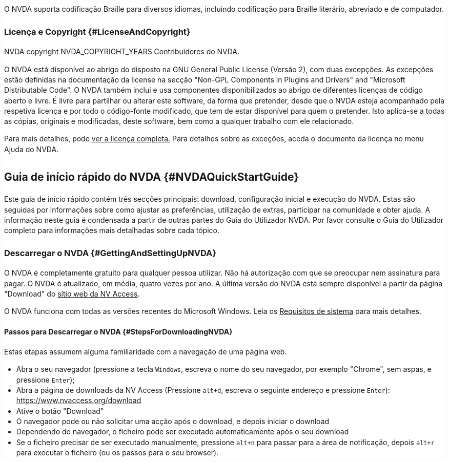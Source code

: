 O NVDA suporta codificação Braille para diversos idiomas, incluindo codificação para Braille literário, abreviado e de computador.

### Licença e Copyright {#LicenseAndCopyright}

NVDA copyright NVDA_COPYRIGHT_YEARS Contribuidores do NVDA.

O NVDA está disponível ao abrigo do disposto na GNU General Public License (Versão 2), com duas excepções.
As excepções estão definidas na documentação da license na secção "Non-GPL Components in Plugins and Drivers" and "Microsoft Distributable Code".
O NVDA também inclui e usa componentes disponibilizados ao abrigo de diferentes licenças de código aberto e livre.
É livre para partilhar ou alterar este software, da forma que pretender, desde que o NVDA esteja acompanhado pela respetiva licença e por todo o código-fonte modificado, que tem de estar disponível para quem o pretender.
Isto aplica-se a todas as cópias, originais e modificadas, deste software, bem como a qualquer trabalho com ele relacionado.

Para mais detalhes, pode [ver a licença completa.](https://www.gnu.org/licenses/old-licenses/gpl-2.0.html)
Para detalhes sobre as exceções, aceda o documento da licença no menu Ajuda do NVDA.

## Guia de início rápido do NVDA {#NVDAQuickStartGuide}

Este guia de início rápido contém três secções principais: download, configuração inicial e execução do NVDA.
Estas são seguidas por informações sobre como ajustar as preferências, utilização de extras, participar na comunidade e obter ajuda.
A informação neste guia é condensada a partir de outras partes do Guia do Utilizador NVDA.
Por favor consulte o Guia do Utilizador completo para informações mais detalhadas sobre cada tópico.

### Descarregar o NVDA {#GettingAndSettingUpNVDA}

O NVDA é completamente gratuito para qualquer pessoa utilizar.
Não há autorização com que se preocupar nem assinatura para pagar.
O NVDA é atualizado, em média, quatro vezes por ano.
A última versão do NVDA está sempre disponível a partir da página "Download" do [sítio web da NV Access](NVDA_URL).

O NVDA funciona com todas as versões recentes do Microsoft Windows.
Leia os [Requisitos de sistema](#SystemRequirements) para mais detalhes.

#### Passos para Descarregar o NVDA {#StepsForDownloadingNVDA}

Estas etapas assumem alguma familiaridade com a navegação de uma página web.

* Abra o seu navegador (pressione a tecla `Windows`, escreva o nome do seu navegador, por exemplo "Chrome", sem aspas, e pressione `Enter`);
* Abra a página de downloads da NV Access (Pressione `alt+d`, escreva o seguinte endereço e pressione `Enter`):
https://www.nvaccess.org/download
* Ative o botão "Download"
* O navegador pode ou não solicitar uma acção após o download, e depois iniciar o download
* Dependendo do navegador, o ficheiro pode ser executado automaticamente após o seu download
* Se o ficheiro precisar de ser executado manualmente, pressione `alt+n` para passar para a área de notificação, depois `alt+r` para executar o ficheiro (ou os passos para o seu browser).
